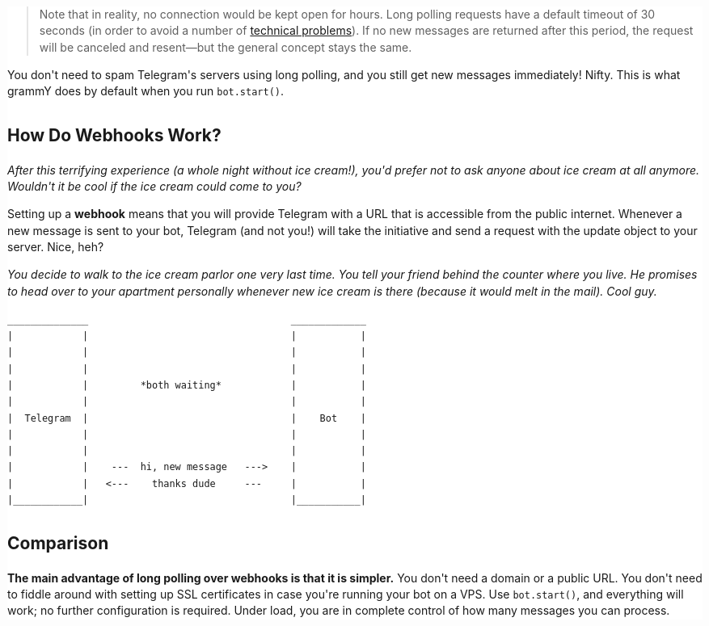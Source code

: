 > Note that in reality, no connection would be kept open for hours.
> Long polling requests have a default timeout of 30 seconds (in order to avoid a number of [technical problems](https://tools.ietf.org/id/draft-loreto-http-bidirectional-07.html#timeouts)).
> If no new messages are returned after this period, the request will be canceled and resent—but the general concept stays the same.

You don't need to spam Telegram's servers using long polling, and you still get new messages immediately!
Nifty.
This is what grammY does by default when you run `bot.start()`.

## How Do Webhooks Work?

_After this terrifying experience (a whole night without ice cream!), you'd prefer not to ask anyone about ice cream at all anymore.
Wouldn't it be cool if the ice cream could come to you?_

Setting up a **webhook** means that you will provide Telegram with a URL that is accessible from the public internet.
Whenever a new message is sent to your bot, Telegram (and not you!) will take the initiative and send a request with the update object to your server.
Nice, heh?

_You decide to walk to the ice cream parlor one very last time.
You tell your friend behind the counter where you live.
He promises to head over to your apartment personally whenever new ice cream is there (because it would melt in the mail).
Cool guy._

```asciiart:no-line-numbers
______________                                   _____________
|            |                                   |           |
|            |                                   |           |
|            |                                   |           |
|            |         *both waiting*            |           |
|            |                                   |           |
|  Telegram  |                                   |    Bot    |
|            |                                   |           |
|            |                                   |           |
|            |    ---  hi, new message   --->    |           |
|            |   <---    thanks dude     ---     |           |
|____________|                                   |___________|
```

## Comparison

**The main advantage of long polling over webhooks is that it is simpler.**
You don't need a domain or a public URL.
You don't need to fiddle around with setting up SSL certificates in case you're running your bot on a VPS.
Use `bot.start()`, and everything will work; no further configuration is required.
Under load, you are in complete control of how many messages you can process.

